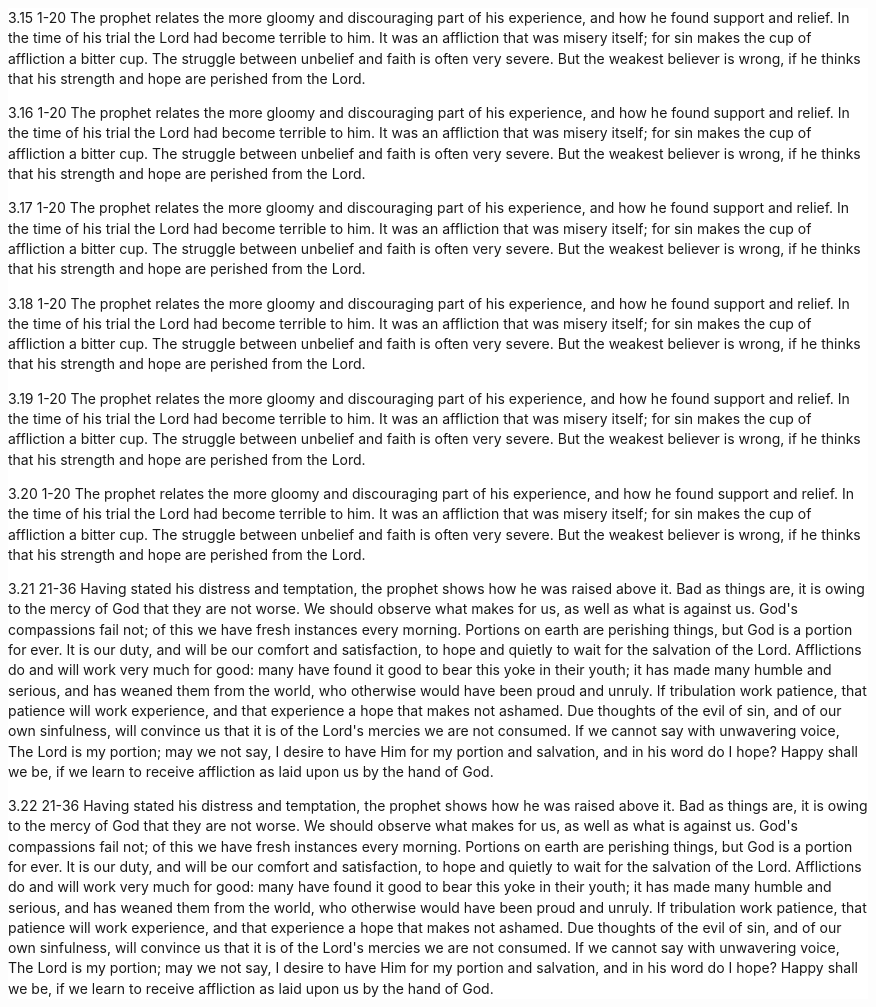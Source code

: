 3.15 1-20 The prophet relates the more gloomy and discouraging part of his experience, and how he found support and relief. In the time of his trial the Lord had become terrible to him. It was an affliction that was misery itself; for sin makes the cup of affliction a bitter cup. The struggle between unbelief and faith is often very severe. But the weakest believer is wrong, if he thinks that his strength and hope are perished from the Lord.

3.16 1-20 The prophet relates the more gloomy and discouraging part of his experience, and how he found support and relief. In the time of his trial the Lord had become terrible to him. It was an affliction that was misery itself; for sin makes the cup of affliction a bitter cup. The struggle between unbelief and faith is often very severe. But the weakest believer is wrong, if he thinks that his strength and hope are perished from the Lord.

3.17 1-20 The prophet relates the more gloomy and discouraging part of his experience, and how he found support and relief. In the time of his trial the Lord had become terrible to him. It was an affliction that was misery itself; for sin makes the cup of affliction a bitter cup. The struggle between unbelief and faith is often very severe. But the weakest believer is wrong, if he thinks that his strength and hope are perished from the Lord.

3.18 1-20 The prophet relates the more gloomy and discouraging part of his experience, and how he found support and relief. In the time of his trial the Lord had become terrible to him. It was an affliction that was misery itself; for sin makes the cup of affliction a bitter cup. The struggle between unbelief and faith is often very severe. But the weakest believer is wrong, if he thinks that his strength and hope are perished from the Lord.

3.19 1-20 The prophet relates the more gloomy and discouraging part of his experience, and how he found support and relief. In the time of his trial the Lord had become terrible to him. It was an affliction that was misery itself; for sin makes the cup of affliction a bitter cup. The struggle between unbelief and faith is often very severe. But the weakest believer is wrong, if he thinks that his strength and hope are perished from the Lord.

3.20 1-20 The prophet relates the more gloomy and discouraging part of his experience, and how he found support and relief. In the time of his trial the Lord had become terrible to him. It was an affliction that was misery itself; for sin makes the cup of affliction a bitter cup. The struggle between unbelief and faith is often very severe. But the weakest believer is wrong, if he thinks that his strength and hope are perished from the Lord.

3.21 21-36 Having stated his distress and temptation, the prophet shows how he was raised above it. Bad as things are, it is owing to the mercy of God that they are not worse. We should observe what makes for us, as well as what is against us. God's compassions fail not; of this we have fresh instances every morning. Portions on earth are perishing things, but God is a portion for ever. It is our duty, and will be our comfort and satisfaction, to hope and quietly to wait for the salvation of the Lord. Afflictions do and will work very much for good: many have found it good to bear this yoke in their youth; it has made many humble and serious, and has weaned them from the world, who otherwise would have been proud and unruly. If tribulation work patience, that patience will work experience, and that experience a hope that makes not ashamed. Due thoughts of the evil of sin, and of our own sinfulness, will convince us that it is of the Lord's mercies we are not consumed. If we cannot say with unwavering voice, The Lord is my portion; may we not say, I desire to have Him for my portion and salvation, and in his word do I hope? Happy shall we be, if we learn to receive affliction as laid upon us by the hand of God.

3.22 21-36 Having stated his distress and temptation, the prophet shows how he was raised above it. Bad as things are, it is owing to the mercy of God that they are not worse. We should observe what makes for us, as well as what is against us. God's compassions fail not; of this we have fresh instances every morning. Portions on earth are perishing things, but God is a portion for ever. It is our duty, and will be our comfort and satisfaction, to hope and quietly to wait for the salvation of the Lord. Afflictions do and will work very much for good: many have found it good to bear this yoke in their youth; it has made many humble and serious, and has weaned them from the world, who otherwise would have been proud and unruly. If tribulation work patience, that patience will work experience, and that experience a hope that makes not ashamed. Due thoughts of the evil of sin, and of our own sinfulness, will convince us that it is of the Lord's mercies we are not consumed. If we cannot say with unwavering voice, The Lord is my portion; may we not say, I desire to have Him for my portion and salvation, and in his word do I hope? Happy shall we be, if we learn to receive affliction as laid upon us by the hand of God.
